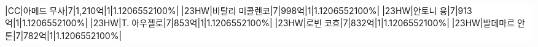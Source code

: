 |CC|아메드 무사|7|1,210억|1|1.1206552100%|
|23HW|비탈리 미콜렌코|7|998억|1|1.1206552100%|
|23HW|안토니 융|7|913억|1|1.1206552100%|
|23HW|T. 아우젤로|7|853억|1|1.1206552100%|
|23HW|로빈 코흐|7|832억|1|1.1206552100%|
|23HW|발데마르 안톤|7|782억|1|1.1206552100%|
